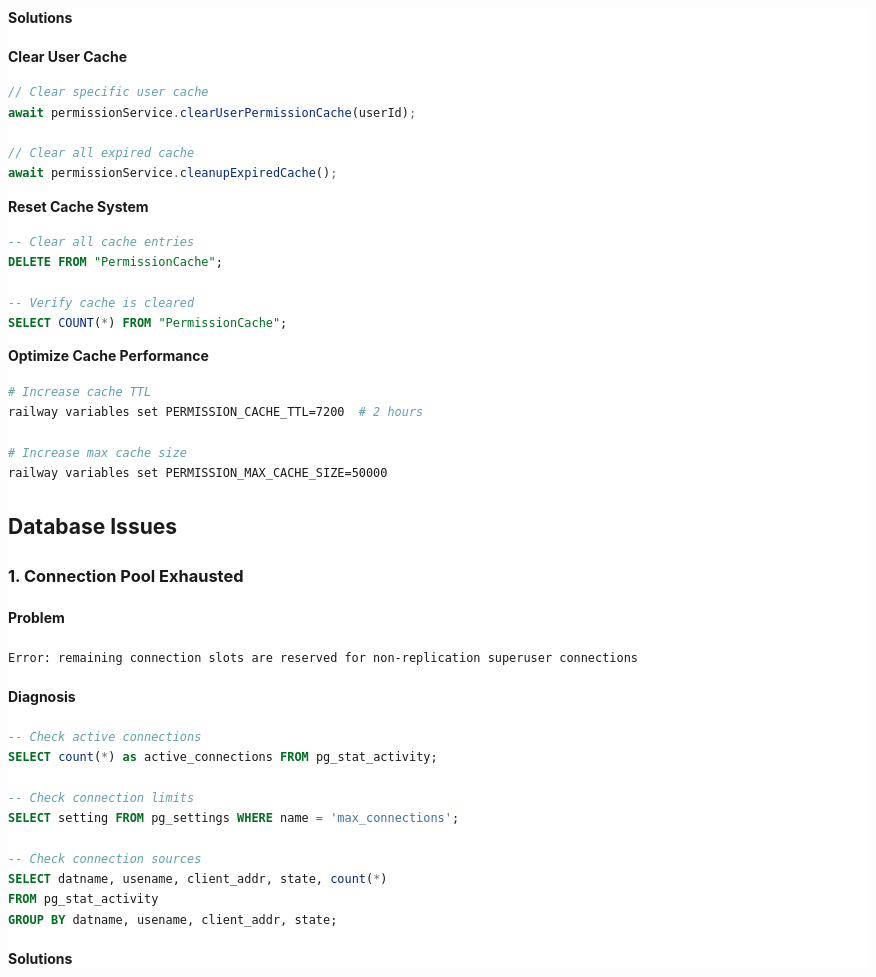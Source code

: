#### Solutions

**Clear User Cache**
```typescript
// Clear specific user cache
await permissionService.clearUserPermissionCache(userId);

// Clear all expired cache
await permissionService.cleanupExpiredCache();
```

**Reset Cache System**
```sql
-- Clear all cache entries
DELETE FROM "PermissionCache";

-- Verify cache is cleared
SELECT COUNT(*) FROM "PermissionCache";
```

**Optimize Cache Performance**
```bash
# Increase cache TTL
railway variables set PERMISSION_CACHE_TTL=7200  # 2 hours

# Increase max cache size
railway variables set PERMISSION_MAX_CACHE_SIZE=50000
```

## Database Issues

### 1. Connection Pool Exhausted

#### Problem
```
Error: remaining connection slots are reserved for non-replication superuser connections
```

#### Diagnosis
```sql
-- Check active connections
SELECT count(*) as active_connections FROM pg_stat_activity;

-- Check connection limits
SELECT setting FROM pg_settings WHERE name = 'max_connections';

-- Check connection sources
SELECT datname, usename, client_addr, state, count(*)
FROM pg_stat_activity 
GROUP BY datname, usename, client_addr, state;
```

#### Solutions
